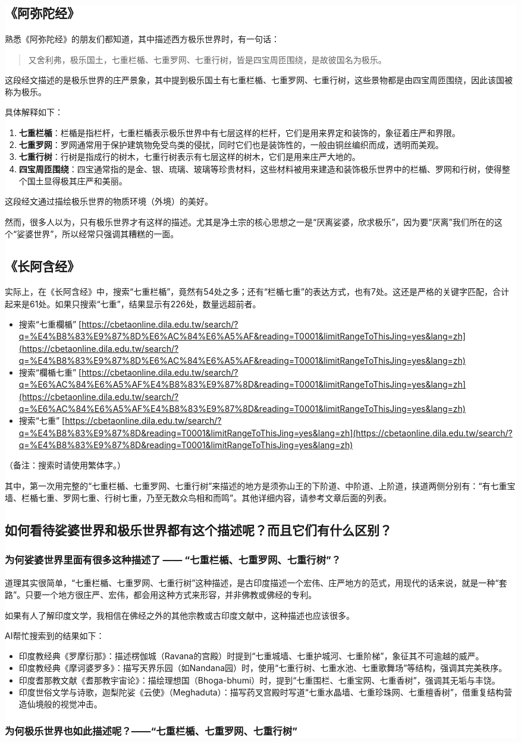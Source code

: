 ## 《阿弥陀经》

熟悉《阿弥陀经》的朋友们都知道，其中描述西方极乐世界时，有一句话：

> 又舍利弗，极乐国土，七重栏楯、七重罗网、七重行树，皆是四宝周匝围绕，是故彼国名为极乐。

这段经文描述的是极乐世界的庄严景象，其中提到极乐国土有七重栏楯、七重罗网、七重行树，这些景物都是由四宝周匝围绕，因此该国被称为极乐。

具体解释如下：

1. **七重栏楯**：栏楯是指栏杆，七重栏楯表示极乐世界中有七层这样的栏杆，它们是用来界定和装饰的，象征着庄严和界限。
2. **七重罗网**：罗网通常用于保护建筑物免受鸟类的侵扰，同时它们也是装饰性的，一般由铜丝编织而成，透明而美观。
3. **七重行树**：行树是指成行的树木，七重行树表示有七层这样的树木，它们是用来庄严大地的。
4. **四宝周匝围绕**：四宝通常指的是金、银、琉璃、玻璃等珍贵材料，这些材料被用来建造和装饰极乐世界中的栏楯、罗网和行树，使得整个国土显得极其庄严和美丽。

这段经文通过描绘极乐世界的物质环境（外境）的美好。

然而，很多人以为，只有极乐世界才有这样的描述。尤其是净土宗的核心思想之一是“厌离娑婆，欣求极乐”，因为要“厌离”我们所在的这个“娑婆世界”，所以经常只强调其糟糕的一面。

## 《长阿含经》

实际上，在《长阿含经》中，搜索“七重栏楯”，竟然有54处之多；还有“栏楯七重”的表达方式，也有7处。这还是严格的关键字匹配，合计起来是61处。如果只搜索“七重”，结果显示有226处，数量远超前者。

* 搜索“七重欄楯” [https://cbetaonline.dila.edu.tw/search/?q=%E4%B8%83%E9%87%8D%E6%AC%84%E6%A5%AF&reading=T0001&limitRangeToThisJing=yes&lang=zh](https://cbetaonline.dila.edu.tw/search/?q=%E4%B8%83%E9%87%8D%E6%AC%84%E6%A5%AF&reading=T0001&limitRangeToThisJing=yes&lang=zh)
* 搜索“欄楯七重” [https://cbetaonline.dila.edu.tw/search/?q=%E6%AC%84%E6%A5%AF%E4%B8%83%E9%87%8D&reading=T0001&limitRangeToThisJing=yes&lang=zh](https://cbetaonline.dila.edu.tw/search/?q=%E6%AC%84%E6%A5%AF%E4%B8%83%E9%87%8D&reading=T0001&limitRangeToThisJing=yes&lang=zh)
* 搜索“七重” [https://cbetaonline.dila.edu.tw/search/?q=%E4%B8%83%E9%87%8D&reading=T0001&limitRangeToThisJing=yes&lang=zh](https://cbetaonline.dila.edu.tw/search/?q=%E4%B8%83%E9%87%8D&reading=T0001&limitRangeToThisJing=yes&lang=zh)

（备注：搜索时请使用繁体字。）

其中，第一次用完整的“七重栏楯、七重罗网、七重行树”来描述的地方是须弥山王的下阶道、中阶道、上阶道，挟道两侧分别有：“有七重宝墙、栏楯七重、罗网七重、行树七重，乃至无数众鸟相和而鸣”。其他详细内容，请参考文章后面的列表。

## 如何看待娑婆世界和极乐世界都有这个描述呢？而且它们有什么区别？

### 为何娑婆世界里面有很多这种描述了 —— “七重栏楯、七重罗网、七重行树”？

道理其实很简单，“七重栏楯、七重罗网、七重行树”这种描述，是古印度描述一个宏伟、庄严地方的范式，用现代的话来说，就是一种“套路”。只要一个地方很庄严、宏伟，都会用这种方式来形容，并非佛教或佛经的专利。

如果有人了解印度文学，我相信在佛经之外的其他宗教或古印度文献中，这种描述也应该很多。

AI帮忙搜索到的结果如下：

* 印度教经典《罗摩衍那》：描述楞伽城（Ravana的宫殿）时提到“七重城墙、七重护城河、七重阶梯”，象征其不可逾越的威严。
* 印度教经典《摩诃婆罗多》：描写天界乐园（如Nandana园）时，使用“七重行树、七重水池、七重歌舞场”等结构，强调其完美秩序。
* 印度耆那教文献《耆那教宇宙论》：描绘理想国（Bhoga-bhumi）时，提到“七重围栏、七重宝网、七重香树”，强调其无垢与丰饶。
* 印度世俗文学与诗歌，迦梨陀娑《云使》（Meghaduta）：描写药叉宫殿时写道“七重水晶墙、七重珍珠网、七重檀香树”，借重复结构营造仙境般的视觉冲击。

### 为何极乐世界也如此描述呢？——“七重栏楯、七重罗网、七重行树”
